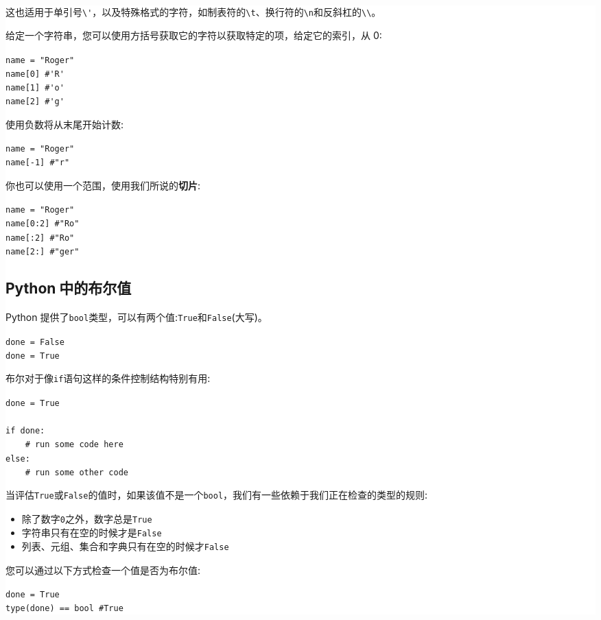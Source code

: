这也适用于单引号`\'`，以及特殊格式的字符，如制表符的`\t`、换行符的`\n`和反斜杠的`\\`。

给定一个字符串，您可以使用方括号获取它的字符以获取特定的项，给定它的索引，从 0:

```
name = "Roger"
name[0] #'R'
name[1] #'o'
name[2] #'g' 
```

使用负数将从末尾开始计数:

```
name = "Roger"
name[-1] #"r" 
```

你也可以使用一个范围，使用我们所说的**切片**:

```
name = "Roger"
name[0:2] #"Ro"
name[:2] #"Ro"
name[2:] #"ger" 
```

## Python 中的布尔值

Python 提供了`bool`类型，可以有两个值:`True`和`False`(大写)。

```
done = False
done = True 
```

布尔对于像`if`语句这样的条件控制结构特别有用:

```
done = True

if done:
    # run some code here
else:
    # run some other code 
```

当评估`True`或`False`的值时，如果该值不是一个`bool`，我们有一些依赖于我们正在检查的类型的规则:

*   除了数字`0`之外，数字总是`True`
*   字符串只有在空的时候才是`False`
*   列表、元组、集合和字典只有在空的时候才`False`

您可以通过以下方式检查一个值是否为布尔值:

```
done = True
type(done) == bool #True 
```
